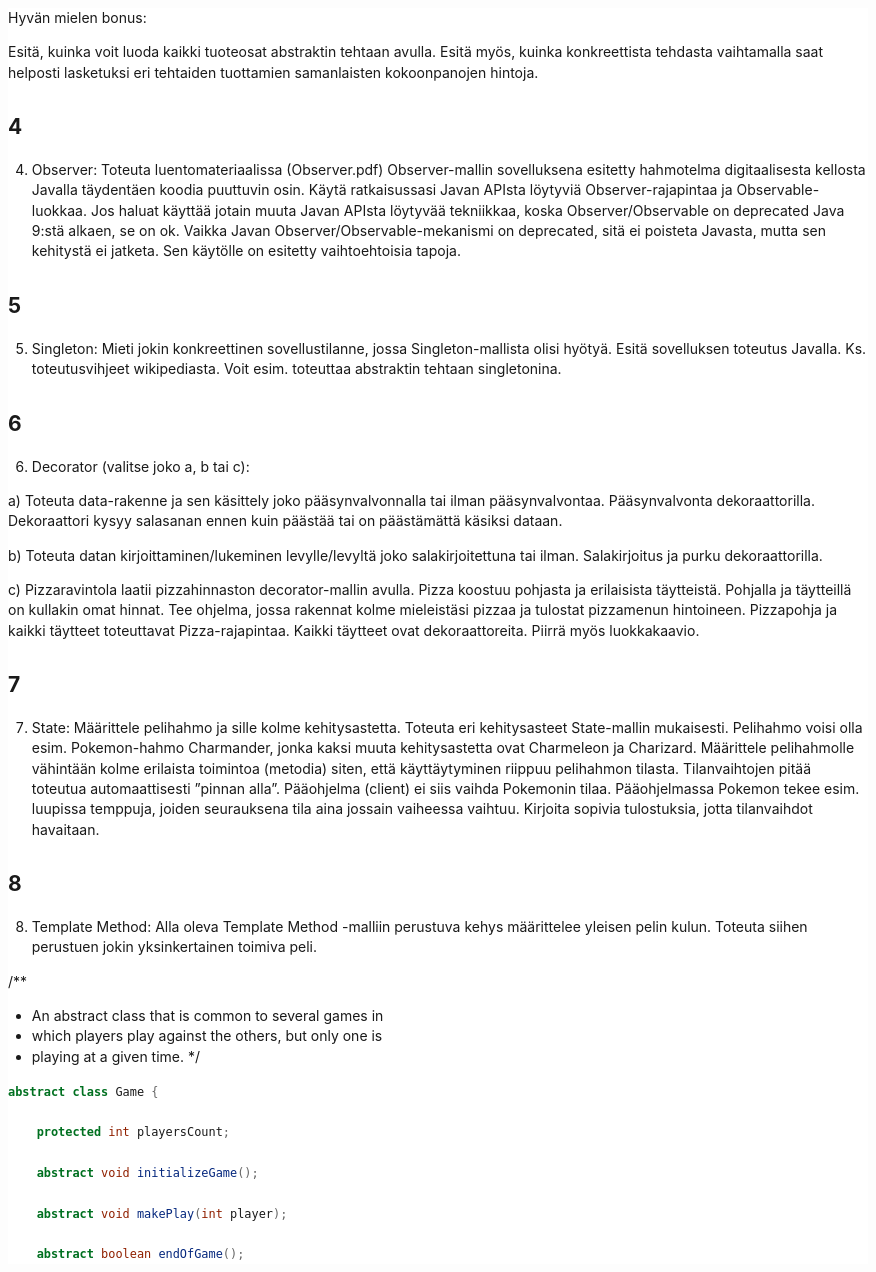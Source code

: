 Hyvän mielen bonus:

Esitä, kuinka voit luoda kaikki tuoteosat abstraktin tehtaan avulla.
Esitä myös, kuinka konkreettista tehdasta vaihtamalla saat helposti lasketuksi eri tehtaiden tuottamien samanlaisten kokoonpanojen hintoja.

## 4
4.	Observer: Toteuta luentomateriaalissa (Observer.pdf) Observer-mallin sovelluksena esitetty hahmotelma digitaalisesta kellosta Javalla täydentäen koodia puuttuvin osin. Käytä ratkaisussasi Javan APIsta löytyviä Observer-rajapintaa ja Observable-luokkaa. Jos haluat käyttää jotain muuta Javan APIsta löytyvää tekniikkaa, koska Observer/Observable on deprecated Java 9:stä alkaen, se on ok. Vaikka Javan Observer/Observable-mekanismi on deprecated, sitä ei poisteta Javasta, mutta sen kehitystä ei jatketa. Sen käytölle on esitetty vaihtoehtoisia tapoja.

## 5
5.	Singleton: Mieti jokin konkreettinen sovellustilanne, jossa Singleton-mallista olisi hyötyä. Esitä sovelluksen toteutus Javalla. Ks. toteutusvihjeet wikipediasta. Voit esim. toteuttaa abstraktin tehtaan singletonina.

## 6
6.	Decorator (valitse joko a, b tai c): 

a) Toteuta data-rakenne ja sen käsittely joko pääsynvalvonnalla tai ilman pääsynvalvontaa. Pääsynvalvonta dekoraattorilla. Dekoraattori kysyy salasanan ennen kuin päästää tai on päästämättä käsiksi dataan.

b) Toteuta datan kirjoittaminen/lukeminen levylle/levyltä joko salakirjoitettuna tai ilman. Salakirjoitus ja purku dekoraattorilla.

c) Pizzaravintola laatii pizzahinnaston decorator-mallin avulla. Pizza koostuu pohjasta ja erilaisista täytteistä. Pohjalla ja täytteillä on kullakin omat hinnat.  Tee ohjelma, jossa rakennat kolme mieleistäsi pizzaa ja tulostat pizzamenun hintoineen. Pizzapohja ja kaikki täytteet toteuttavat Pizza-rajapintaa. Kaikki täytteet ovat dekoraattoreita. Piirrä myös luokkakaavio. 
 
## 7
7.	State: Määrittele pelihahmo ja sille kolme kehitysastetta. Toteuta eri kehitysasteet State-mallin mukaisesti. Pelihahmo voisi olla esim. Pokemon-hahmo Charmander, jonka kaksi muuta kehitysastetta ovat Charmeleon ja Charizard. Määrittele pelihahmolle vähintään kolme erilaista toimintoa (metodia) siten, että käyttäytyminen riippuu pelihahmon tilasta. Tilanvaihtojen pitää toteutua automaattisesti ”pinnan  alla”. Pääohjelma (client) ei siis vaihda Pokemonin tilaa. Pääohjelmassa Pokemon tekee esim. luupissa  temppuja, joiden  seurauksena tila aina jossain vaiheessa vaihtuu. Kirjoita sopivia tulostuksia, jotta tilanvaihdot havaitaan.


## 8
8.	Template Method: Alla oleva Template Method -malliin perustuva kehys  määrittelee yleisen pelin kulun. Toteuta siihen perustuen jokin yksinkertainen toimiva peli.

/**
  * An abstract class that is common to several games in
  * which players play against the others, but only one is
  * playing at a given time.
  */
 ```java
 abstract class Game {
 
     protected int playersCount;
 
     abstract void initializeGame();
 
     abstract void makePlay(int player);
 
     abstract boolean endOfGame();
 ```